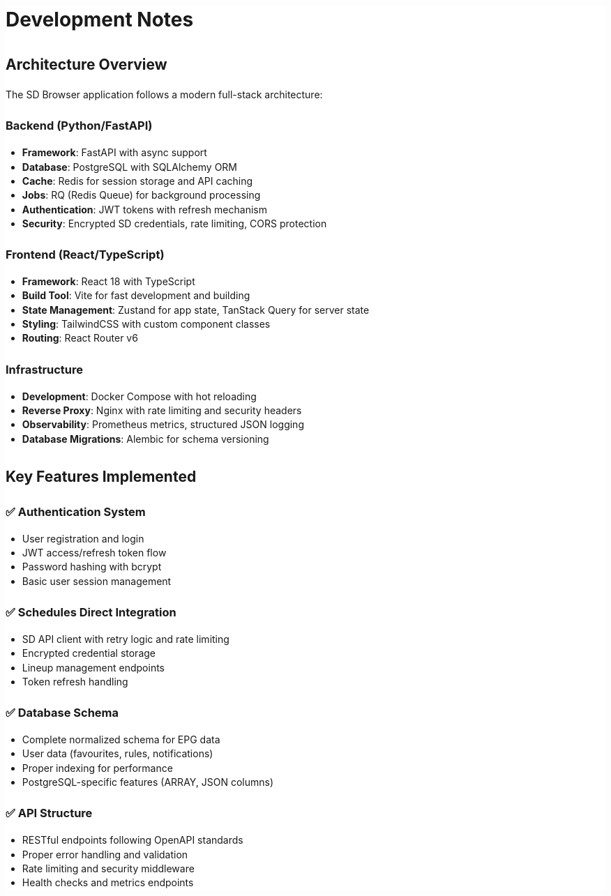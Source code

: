 # Development Notes

## Architecture Overview

The SD Browser application follows a modern full-stack architecture:

### Backend (Python/FastAPI)
- **Framework**: FastAPI with async support
- **Database**: PostgreSQL with SQLAlchemy ORM
- **Cache**: Redis for session storage and API caching
- **Jobs**: RQ (Redis Queue) for background processing
- **Authentication**: JWT tokens with refresh mechanism
- **Security**: Encrypted SD credentials, rate limiting, CORS protection

### Frontend (React/TypeScript)
- **Framework**: React 18 with TypeScript
- **Build Tool**: Vite for fast development and building
- **State Management**: Zustand for app state, TanStack Query for server state
- **Styling**: TailwindCSS with custom component classes
- **Routing**: React Router v6

### Infrastructure
- **Development**: Docker Compose with hot reloading
- **Reverse Proxy**: Nginx with rate limiting and security headers
- **Observability**: Prometheus metrics, structured JSON logging
- **Database Migrations**: Alembic for schema versioning

## Key Features Implemented

### ✅ Authentication System
- User registration and login
- JWT access/refresh token flow
- Password hashing with bcrypt
- Basic user session management

### ✅ Schedules Direct Integration
- SD API client with retry logic and rate limiting
- Encrypted credential storage
- Lineup management endpoints
- Token refresh handling

### ✅ Database Schema
- Complete normalized schema for EPG data
- User data (favourites, rules, notifications)
- Proper indexing for performance
- PostgreSQL-specific features (ARRAY, JSON columns)

### ✅ API Structure
- RESTful endpoints following OpenAPI standards
- Proper error handling and validation
- Rate limiting and security middleware
- Health checks and metrics endpoints
